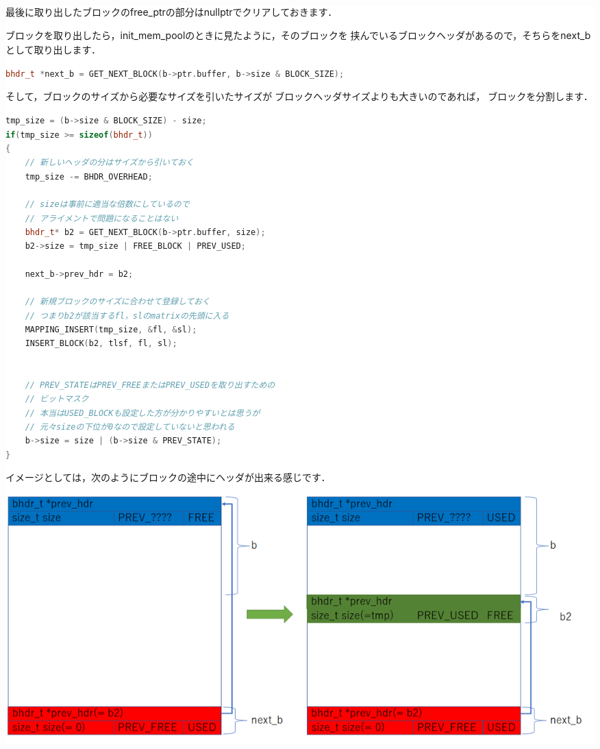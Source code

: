 最後に取り出したブロックのfree_ptrの部分はnullptrでクリアしておきます．

ブロックを取り出したら，init_mem_poolのときに見たように，そのブロックを
挟んでいるブロックヘッダがあるので，そちらをnext_bとして取り出します．

```cpp
bhdr_t *next_b = GET_NEXT_BLOCK(b->ptr.buffer, b->size & BLOCK_SIZE);
```

そして，ブロックのサイズから必要なサイズを引いたサイズが
ブロックヘッダサイズよりも大きいのであれば，
ブロックを分割します．

```cpp
tmp_size = (b->size & BLOCK_SIZE) - size;
if(tmp_size >= sizeof(bhdr_t))
{
    // 新しいヘッダの分はサイズから引いておく
    tmp_size -= BHDR_OVERHEAD;

    // sizeは事前に適当な倍数にしているので
    // アライメントで問題になることはない
    bhdr_t* b2 = GET_NEXT_BLOCK(b->ptr.buffer, size);
    b2->size = tmp_size | FREE_BLOCK | PREV_USED;

    next_b->prev_hdr = b2;

    // 新規ブロックのサイズに合わせて登録しておく
    // つまりb2が該当するfl，slのmatrixの先頭に入る
    MAPPING_INSERT(tmp_size, &fl, &sl);
    INSERT_BLOCK(b2, tlsf, fl, sl);


    // PREV_STATEはPREV_FREEまたはPREV_USEDを取り出すための
    // ビットマスク
    // 本当はUSED_BLOCKも設定した方が分かりやすいとは思うが
    // 元々sizeの下位が0なので設定していないと思われる
    b->size = size | (b->size & PREV_STATE);
}
```

イメージとしては，次のようにブロックの途中にヘッダが出来る感じです．

![tlsf_split_block](/images/tlsf_split_block.png)
